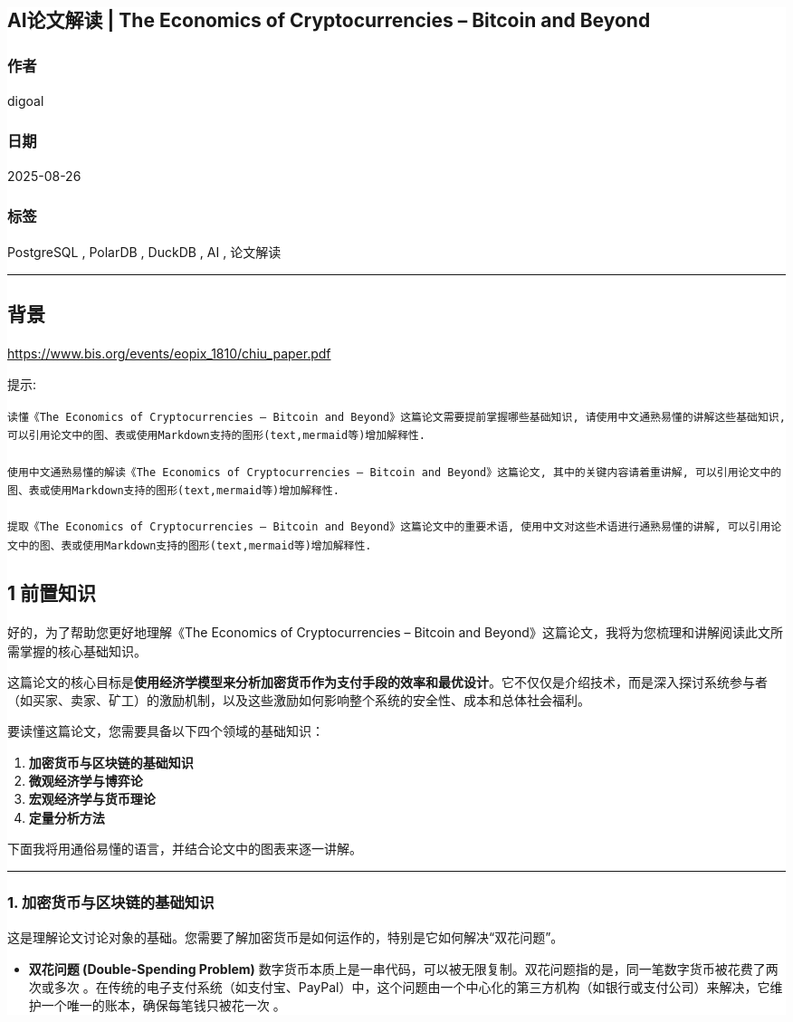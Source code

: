 ## AI论文解读 | The Economics of Cryptocurrencies – Bitcoin and Beyond
        
### 作者        
digoal        
        
### 日期        
2025-08-26       
        
### 标签        
PostgreSQL , PolarDB , DuckDB , AI , 论文解读        
        
----        
        
## 背景  
      
https://www.bis.org/events/eopix_1810/chiu_paper.pdf        
  
提示:          
```          
读懂《The Economics of Cryptocurrencies – Bitcoin and Beyond》这篇论文需要提前掌握哪些基础知识, 请使用中文通熟易懂的讲解这些基础知识, 可以引用论文中的图、表或使用Markdown支持的图形(text,mermaid等)增加解释性. 
  
使用中文通熟易懂的解读《The Economics of Cryptocurrencies – Bitcoin and Beyond》这篇论文, 其中的关键内容请着重讲解, 可以引用论文中的图、表或使用Markdown支持的图形(text,mermaid等)增加解释性. 
  
提取《The Economics of Cryptocurrencies – Bitcoin and Beyond》这篇论文中的重要术语, 使用中文对这些术语进行通熟易懂的讲解, 可以引用论文中的图、表或使用Markdown支持的图形(text,mermaid等)增加解释性. 
```     
  
## 1 前置知识 
  
好的，为了帮助您更好地理解《The Economics of Cryptocurrencies – Bitcoin and Beyond》这篇论文，我将为您梳理和讲解阅读此文所需掌握的核心基础知识。

这篇论文的核心目标是**使用经济学模型来分析加密货币作为支付手段的效率和最优设计**。它不仅仅是介绍技术，而是深入探讨系统参与者（如买家、卖家、矿工）的激励机制，以及这些激励如何影响整个系统的安全性、成本和总体社会福利。

要读懂这篇论文，您需要具备以下四个领域的基础知识：

1.  **加密货币与区块链的基础知识**
2.  **微观经济学与博弈论**
3.  **宏观经济学与货币理论**
4.  **定量分析方法**

下面我将用通俗易懂的语言，并结合论文中的图表来逐一讲解。

-----

### 1\. 加密货币与区块链的基础知识

这是理解论文讨论对象的基础。您需要了解加密货币是如何运作的，特别是它如何解决“双花问题”。

  * **双花问题 (Double-Spending Problem)**
    数字货币本质上是一串代码，可以被无限复制。双花问题指的是，同一笔数字货币被花费了两次或多次 。在传统的电子支付系统（如支付宝、PayPal）中，这个问题由一个中心化的第三方机构（如银行或支付公司）来解决，它维护一个唯一的账本，确保每笔钱只被花一次 。
